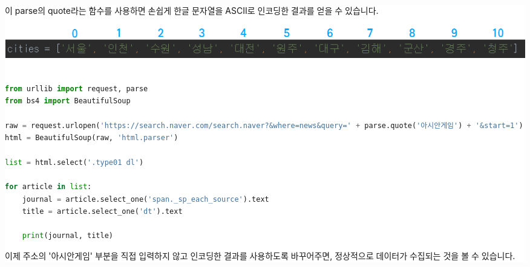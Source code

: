 이 parse의 quote라는 함수를 사용하면 손쉽게 한글 문자열을 ASCII로 인코딩한 결과를 얻을 수 있습니다.

![](../.gitbook/assets/image%20%28100%29.png)



```python

from urllib import request, parse
from bs4 import BeautifulSoup

raw = request.urlopen('https://search.naver.com/search.naver?&where=news&query=' + parse.quote('아시안게임') + '&start=1')
html = BeautifulSoup(raw, 'html.parser')

list = html.select('.type01 dl')

for article in list:
    journal = article.select_one('span._sp_each_source').text
    title = article.select_one('dt').text

    print(journal, title)
```

이제 주소의 '아시안게임' 부분을 직접 입력하지 않고 인코딩한 결과를 사용하도록 바꾸어주면, 정상적으로 데이터가 수집되는 것을 볼 수 있습니다.
